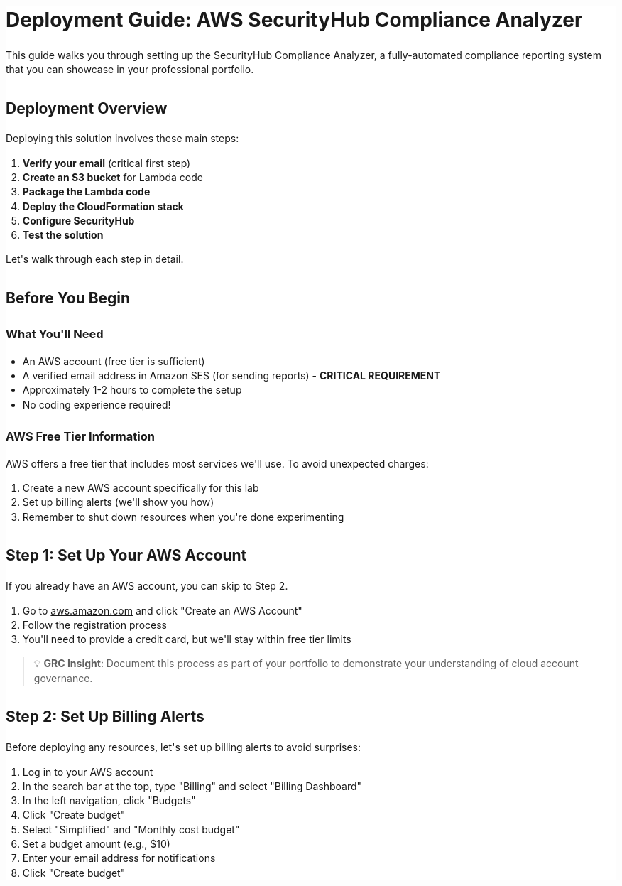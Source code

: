 # Deployment Guide: AWS SecurityHub Compliance Analyzer

This guide walks you through setting up the SecurityHub Compliance Analyzer, a fully-automated compliance reporting system that you can showcase in your professional portfolio.

## Deployment Overview

Deploying this solution involves these main steps:

1. **Verify your email** (critical first step)
2. **Create an S3 bucket** for Lambda code
3. **Package the Lambda code**
4. **Deploy the CloudFormation stack**
5. **Configure SecurityHub**
6. **Test the solution**

Let's walk through each step in detail.

## Before You Begin

### What You'll Need

- An AWS account (free tier is sufficient)
- A verified email address in Amazon SES (for sending reports) - **CRITICAL REQUIREMENT**
- Approximately 1-2 hours to complete the setup
- No coding experience required!

### AWS Free Tier Information

AWS offers a free tier that includes most services we'll use. To avoid unexpected charges:
1. Create a new AWS account specifically for this lab
2. Set up billing alerts (we'll show you how)
3. Remember to shut down resources when you're done experimenting

## Step 1: Set Up Your AWS Account

If you already have an AWS account, you can skip to Step 2.

1. Go to [aws.amazon.com](https://aws.amazon.com) and click "Create an AWS Account"
2. Follow the registration process
3. You'll need to provide a credit card, but we'll stay within free tier limits

> 💡 **GRC Insight**: Document this process as part of your portfolio to demonstrate your understanding of cloud account governance.

## Step 2: Set Up Billing Alerts

Before deploying any resources, let's set up billing alerts to avoid surprises:

1. Log in to your AWS account
2. In the search bar at the top, type "Billing" and select "Billing Dashboard"
3. In the left navigation, click "Budgets"
4. Click "Create budget"
5. Select "Simplified" and "Monthly cost budget"
6. Set a budget amount (e.g., $10)
7. Enter your email address for notifications
8. Click "Create budget"
